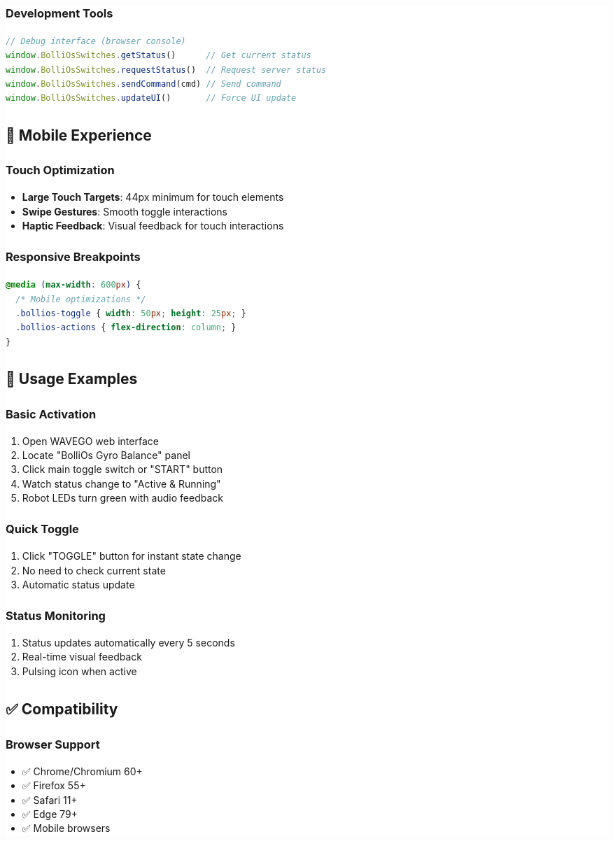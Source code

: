 ### **Development Tools**
```javascript
// Debug interface (browser console)
window.BolliOsSwitches.getStatus()      // Get current status
window.BolliOsSwitches.requestStatus()  // Request server status
window.BolliOsSwitches.sendCommand(cmd) // Send command
window.BolliOsSwitches.updateUI()       // Force UI update
```

## 📲 Mobile Experience

### **Touch Optimization**
- **Large Touch Targets**: 44px minimum for touch elements
- **Swipe Gestures**: Smooth toggle interactions
- **Haptic Feedback**: Visual feedback for touch interactions

### **Responsive Breakpoints**
```css
@media (max-width: 600px) {
  /* Mobile optimizations */
  .bollios-toggle { width: 50px; height: 25px; }
  .bollios-actions { flex-direction: column; }
}
```

## 🎯 Usage Examples

### **Basic Activation**
1. Open WAVEGO web interface
2. Locate "BolliOs Gyro Balance" panel
3. Click main toggle switch or "START" button
4. Watch status change to "Active & Running"
5. Robot LEDs turn green with audio feedback

### **Quick Toggle**
1. Click "TOGGLE" button for instant state change
2. No need to check current state
3. Automatic status update

### **Status Monitoring**
1. Status updates automatically every 5 seconds
2. Real-time visual feedback
3. Pulsing icon when active

## ✅ Compatibility

### **Browser Support**
- ✅ Chrome/Chromium 60+
- ✅ Firefox 55+
- ✅ Safari 11+
- ✅ Edge 79+
- ✅ Mobile browsers
